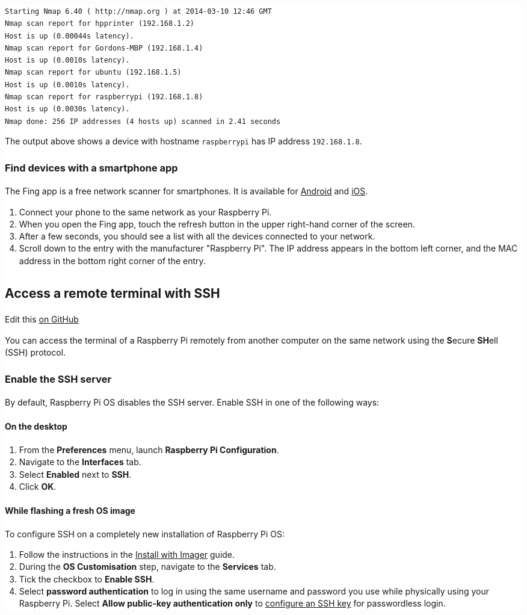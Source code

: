 ```
Starting Nmap 6.40 ( http://nmap.org ) at 2014-03-10 12:46 GMT
Nmap scan report for hpprinter (192.168.1.2)
Host is up (0.00044s latency).
Nmap scan report for Gordons-MBP (192.168.1.4)
Host is up (0.0010s latency).
Nmap scan report for ubuntu (192.168.1.5)
Host is up (0.0010s latency).
Nmap scan report for raspberrypi (192.168.1.8)
Host is up (0.0030s latency).
Nmap done: 256 IP addresses (4 hosts up) scanned in 2.41 seconds
```

The output above shows a device with hostname `raspberrypi` has IP address `192.168.1.8`.

### Find devices with a smartphone app

The Fing app is a free network scanner for smartphones. It is available for [Android](https://play.google.com/store/apps/details?id=com.overlook.android.fing) and [iOS](https://itunes.apple.com/gb/app/fing-network-scanner/id430921107?mt=8).

1. Connect your phone to the same network as your Raspberry Pi.
2. When you open the Fing app, touch the refresh button in the upper right-hand corner of the screen.
3. After a few seconds, you should see a list with all the devices connected to your network.
4. Scroll down to the entry with the manufacturer "Raspberry Pi". The IP address appears in the bottom left corner, and the MAC address in the bottom right corner of the entry.

## Access a remote terminal with SSH

Edit this [on GitHub](https://github.com/raspberrypi/documentation/blob/develop/documentation/asciidoc/computers/remote-access/ssh.adoc)

You can access the terminal of a Raspberry Pi remotely from another computer on the same network using the **S**ecure **SH**ell (SSH) protocol.

### Enable the SSH server

By default, Raspberry Pi OS disables the SSH server. Enable SSH in one of the following ways:

#### On the desktop

1. From the **Preferences** menu, launch **Raspberry Pi Configuration**.
2. Navigate to the **Interfaces** tab.
3. Select **Enabled** next to **SSH**.
4. Click **OK**.

#### While flashing a fresh OS image

To configure SSH on a completely new installation of Raspberry Pi OS:

1. Follow the instructions in the [Install with Imager](https://www.raspberrypi.com/documentation/computers/getting-started.html#raspberry-pi-imager) guide.
2. During the **OS Customisation** step, navigate to the **Services** tab.
3. Tick the checkbox to **Enable SSH**.
4. Select **password authentication** to log in using the same username and password you use while physically using your Raspberry Pi. Select **Allow public-key authentication only** to [configure an SSH key](https://www.raspberrypi.com/documentation/computers/remote-access.html#configure-ssh-without-a-password) for passwordless login.
